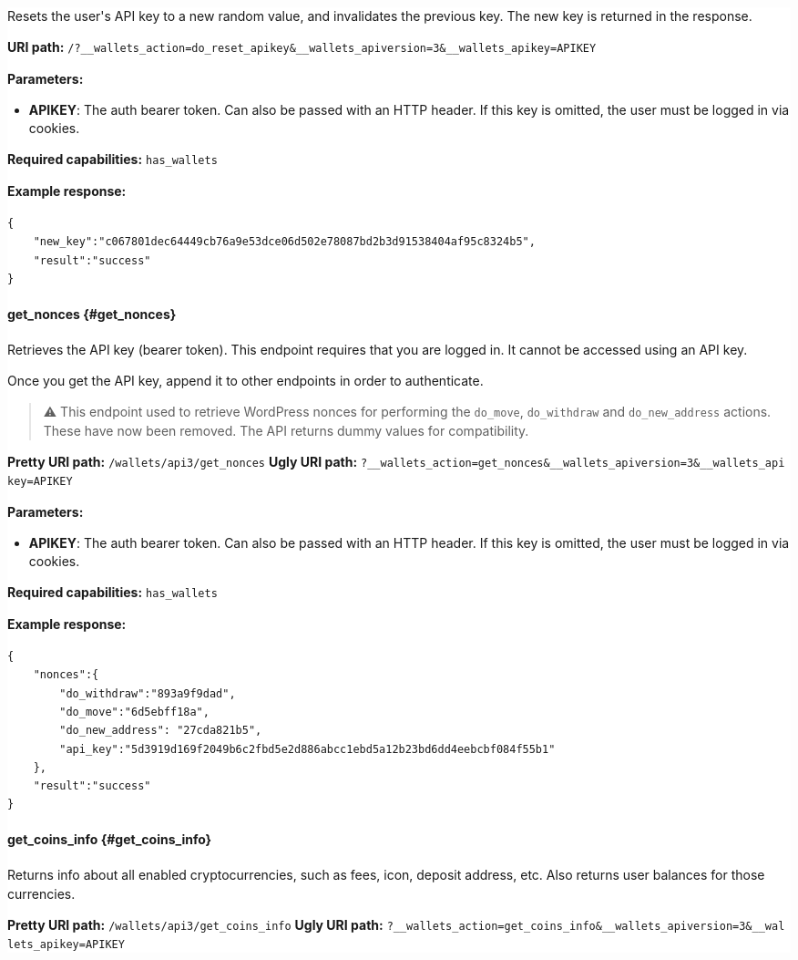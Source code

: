 Resets the user's API key to a new random value, and invalidates the previous key. The new key is returned in the response.

**URI path:** `/?__wallets_action=do_reset_apikey&__wallets_apiversion=3&__wallets_apikey=APIKEY`

**Parameters:**

- **APIKEY**: The auth bearer token. Can also be passed with an HTTP header. If this key is omitted, the user must be logged in via cookies.

**Required capabilities:** `has_wallets`

**Example response:**

	{
		"new_key":"c067801dec64449cb76a9e53dce06d502e78087bd2b3d91538404af95c8324b5",
		"result":"success"
	}

#### get_nonces {#get_nonces}

Retrieves the API key (bearer token). This endpoint requires that you are logged in. It cannot be accessed using an API key.

Once you get the API key, append it to other endpoints in order to authenticate.

> &#x26A0; This endpoint used to retrieve WordPress nonces for performing the `do_move`, `do_withdraw` and `do_new_address` actions. These have now been removed. The API returns dummy values for compatibility.

**Pretty URI path:** `/wallets/api3/get_nonces`
**Ugly URI path:** `?__wallets_action=get_nonces&__wallets_apiversion=3&__wallets_apikey=APIKEY`

**Parameters:**

- **APIKEY**: The auth bearer token. Can also be passed with an HTTP header. If this key is omitted, the user must be logged in via cookies.

**Required capabilities:** `has_wallets`

**Example response:**

	{
		"nonces":{
			"do_withdraw":"893a9f9dad",
			"do_move":"6d5ebff18a",
			"do_new_address": "27cda821b5",
			"api_key":"5d3919d169f2049b6c2fbd5e2d886abcc1ebd5a12b23bd6dd4eebcbf084f55b1"
		},
		"result":"success"
	}

#### get_coins_info {#get_coins_info}

Returns info about all enabled cryptocurrencies, such as fees, icon, deposit address, etc. Also returns user balances for those currencies.

**Pretty URI path:** `/wallets/api3/get_coins_info`
**Ugly URI path:** `?__wallets_action=get_coins_info&__wallets_apiversion=3&__wallets_apikey=APIKEY`
